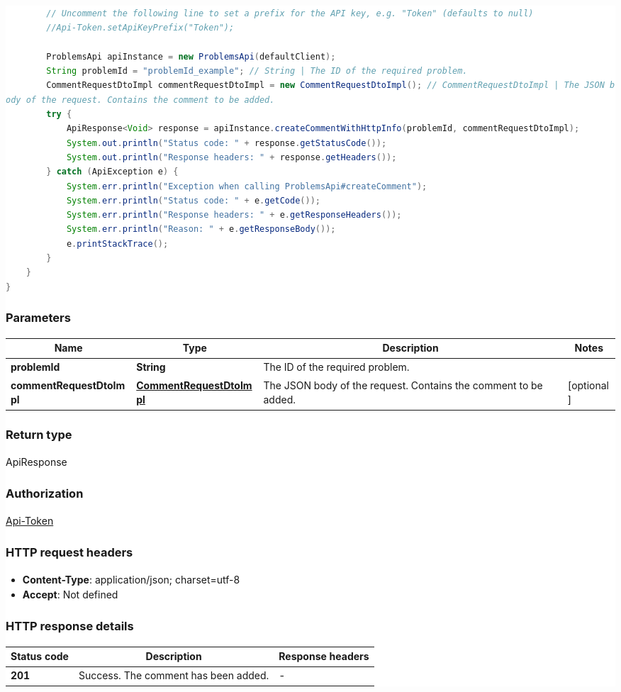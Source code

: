 ```java
        // Uncomment the following line to set a prefix for the API key, e.g. "Token" (defaults to null)
        //Api-Token.setApiKeyPrefix("Token");

        ProblemsApi apiInstance = new ProblemsApi(defaultClient);
        String problemId = "problemId_example"; // String | The ID of the required problem.
        CommentRequestDtoImpl commentRequestDtoImpl = new CommentRequestDtoImpl(); // CommentRequestDtoImpl | The JSON body of the request. Contains the comment to be added.
        try {
            ApiResponse<Void> response = apiInstance.createCommentWithHttpInfo(problemId, commentRequestDtoImpl);
            System.out.println("Status code: " + response.getStatusCode());
            System.out.println("Response headers: " + response.getHeaders());
        } catch (ApiException e) {
            System.err.println("Exception when calling ProblemsApi#createComment");
            System.err.println("Status code: " + e.getCode());
            System.err.println("Response headers: " + e.getResponseHeaders());
            System.err.println("Reason: " + e.getResponseBody());
            e.printStackTrace();
        }
    }
}
```

### Parameters


| Name | Type | Description  | Notes |
|------------- | ------------- | ------------- | -------------|
| **problemId** | **String**| The ID of the required problem. | |
| **commentRequestDtoImpl** | [**CommentRequestDtoImpl**](CommentRequestDtoImpl.md)| The JSON body of the request. Contains the comment to be added. | [optional] |

### Return type


ApiResponse<Void>

### Authorization

[Api-Token](../README.md#Api-Token)

### HTTP request headers

- **Content-Type**: application/json; charset=utf-8
- **Accept**: Not defined

### HTTP response details
| Status code | Description | Response headers |
|-------------|-------------|------------------|
| **201** | Success. The comment has been added. |  -  |
